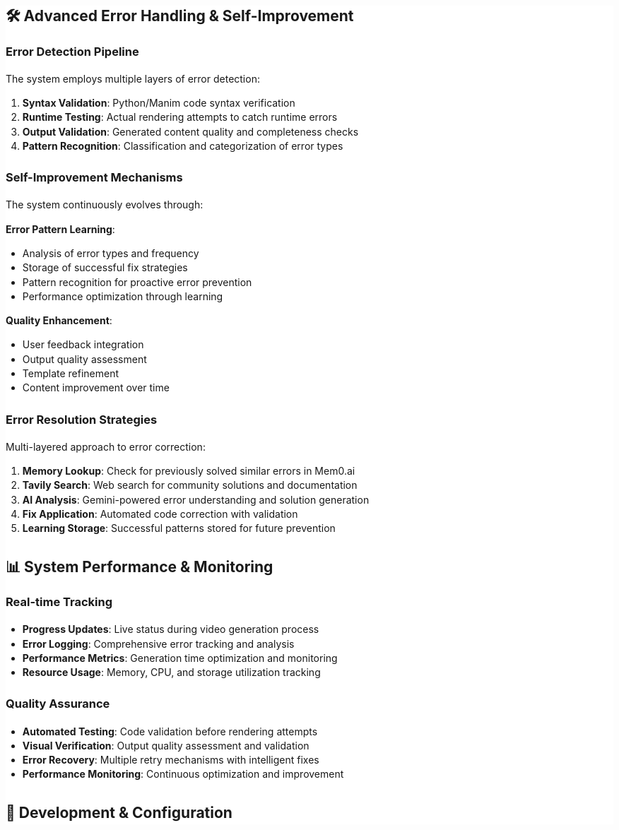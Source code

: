 ## 🛠️ Advanced Error Handling & Self-Improvement

### Error Detection Pipeline
The system employs multiple layers of error detection:

1. **Syntax Validation**: Python/Manim code syntax verification
2. **Runtime Testing**: Actual rendering attempts to catch runtime errors
3. **Output Validation**: Generated content quality and completeness checks
4. **Pattern Recognition**: Classification and categorization of error types

### Self-Improvement Mechanisms
The system continuously evolves through:

**Error Pattern Learning**:
- Analysis of error types and frequency
- Storage of successful fix strategies
- Pattern recognition for proactive error prevention
- Performance optimization through learning

**Quality Enhancement**:
- User feedback integration
- Output quality assessment
- Template refinement
- Content improvement over time

### Error Resolution Strategies
Multi-layered approach to error correction:

1. **Memory Lookup**: Check for previously solved similar errors in Mem0.ai
2. **Tavily Search**: Web search for community solutions and documentation
3. **AI Analysis**: Gemini-powered error understanding and solution generation
4. **Fix Application**: Automated code correction with validation
5. **Learning Storage**: Successful patterns stored for future prevention

## 📊 System Performance & Monitoring

### Real-time Tracking
- **Progress Updates**: Live status during video generation process
- **Error Logging**: Comprehensive error tracking and analysis
- **Performance Metrics**: Generation time optimization and monitoring
- **Resource Usage**: Memory, CPU, and storage utilization tracking

### Quality Assurance
- **Automated Testing**: Code validation before rendering attempts
- **Visual Verification**: Output quality assessment and validation
- **Error Recovery**: Multiple retry mechanisms with intelligent fixes
- **Performance Monitoring**: Continuous optimization and improvement

## 🔧 Development & Configuration
